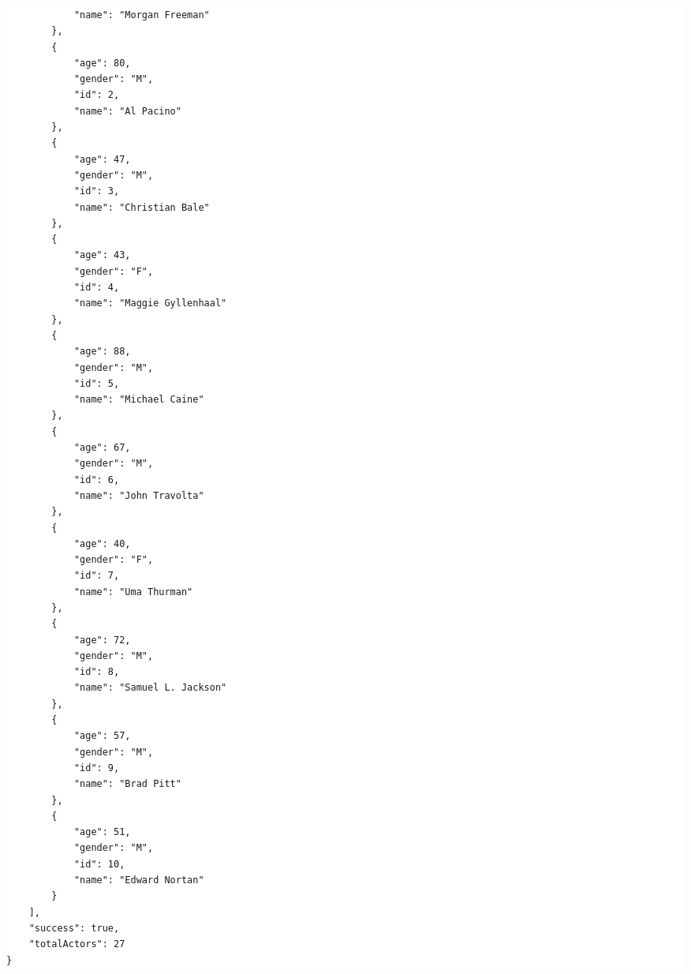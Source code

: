 ```
            "name": "Morgan Freeman"
        },
        {
            "age": 80,
            "gender": "M",
            "id": 2,
            "name": "Al Pacino"
        },
        {
            "age": 47,
            "gender": "M",
            "id": 3,
            "name": "Christian Bale"
        },
        {
            "age": 43,
            "gender": "F",
            "id": 4,
            "name": "Maggie Gyllenhaal"
        },
        {
            "age": 88,
            "gender": "M",
            "id": 5,
            "name": "Michael Caine"
        },
        {
            "age": 67,
            "gender": "M",
            "id": 6,
            "name": "John Travolta"
        },
        {
            "age": 40,
            "gender": "F",
            "id": 7,
            "name": "Uma Thurman"
        },
        {
            "age": 72,
            "gender": "M",
            "id": 8,
            "name": "Samuel L. Jackson"
        },
        {
            "age": 57,
            "gender": "M",
            "id": 9,
            "name": "Brad Pitt"
        },
        {
            "age": 51,
            "gender": "M",
            "id": 10,
            "name": "Edward Nortan"
        }
    ],
    "success": true,
    "totalActors": 27
}
```
